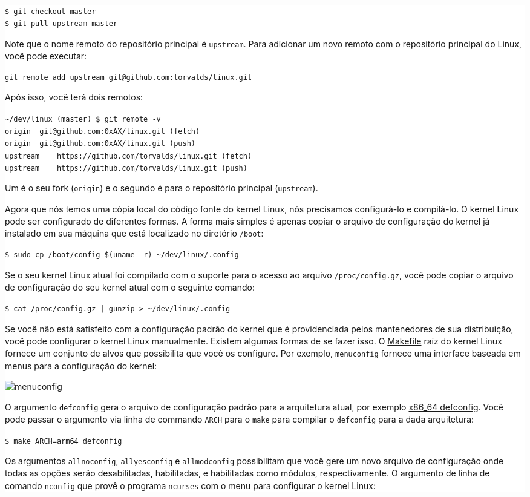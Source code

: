 ```
$ git checkout master
$ git pull upstream master
```

Note que o nome remoto do repositório principal é `upstream`. Para adicionar um novo remoto com o repositório principal do Linux, você pode executar:

```
git remote add upstream git@github.com:torvalds/linux.git
```

Após isso, você terá dois remotos:

```
~/dev/linux (master) $ git remote -v
origin	git@github.com:0xAX/linux.git (fetch)
origin	git@github.com:0xAX/linux.git (push)
upstream	https://github.com/torvalds/linux.git (fetch)
upstream	https://github.com/torvalds/linux.git (push)
```

Um é o seu fork (`origin`) e o segundo é para o repositório principal (`upstream`).

Agora que nós temos uma cópia local do código fonte do kernel Linux, nós precisamos configurá-lo e compilá-lo. O kernel Linux pode ser configurado de diferentes formas. A forma mais simples é apenas copiar o arquivo de configuração do kernel já instalado em sua máquina que está localizado no diretório `/boot`:

```
$ sudo cp /boot/config-$(uname -r) ~/dev/linux/.config
```

Se o seu kernel Linux atual foi compilado com o suporte para o acesso ao arquivo `/proc/config.gz`, você pode copiar o arquivo de configuração do seu kernel atual com o seguinte comando:

```
$ cat /proc/config.gz | gunzip > ~/dev/linux/.config
```

Se você não está satisfeito com a configuração padrão do kernel que é providenciada pelos mantenedores de sua distribuição, você pode configurar o kernel Linux manualmente. Existem algumas formas de se fazer isso. O [Makefile](https://github.com/torvalds/linux/blob/16f73eb02d7e1765ccab3d2018e0bd98eb93d973/Makefile) raíz do kernel Linux fornece um conjunto de alvos que possibilita que você os configure. Por exemplo, `menuconfig` fornece uma interface baseada em menus para a configuração do kernel:

![menuconfig](http://s21.postimg.org/zcz48p7yf/menucnonfig.png)

O argumento `defconfig` gera o arquivo de configuração padrão para a arquitetura atual, por exemplo [x86_64 defconfig](https://github.com/torvalds/linux/blob/16f73eb02d7e1765ccab3d2018e0bd98eb93d973/arch/x86/configs/x86_64_defconfig). Você pode passar o argumento via linha de commando `ARCH` para o `make` para compilar o `defconfig` para a dada arquitetura:

```
$ make ARCH=arm64 defconfig
```

Os argumentos `allnoconfig`, `allyesconfig` e `allmodconfig` possibilitam que você gere um novo arquivo de configuração onde todas as opções serão desabilitadas, habilitadas, e habilitadas como módulos, respectivamente. O argumento de linha de comando `nconfig` que provê  o programa `ncurses` com o menu para configurar o kernel Linux:
